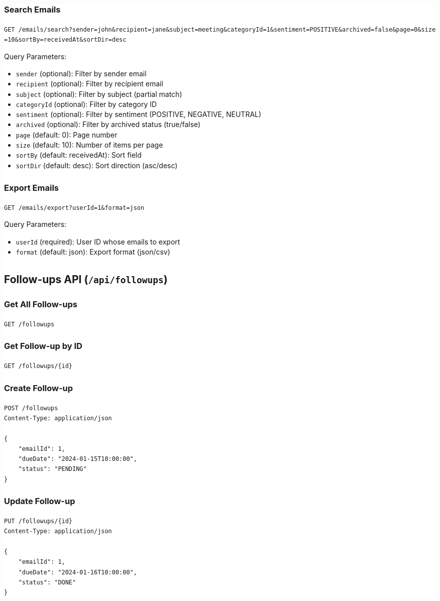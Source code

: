 ### Search Emails
```http
GET /emails/search?sender=john&recipient=jane&subject=meeting&categoryId=1&sentiment=POSITIVE&archived=false&page=0&size=10&sortBy=receivedAt&sortDir=desc
```

Query Parameters:
- `sender` (optional): Filter by sender email
- `recipient` (optional): Filter by recipient email
- `subject` (optional): Filter by subject (partial match)
- `categoryId` (optional): Filter by category ID
- `sentiment` (optional): Filter by sentiment (POSITIVE, NEGATIVE, NEUTRAL)
- `archived` (optional): Filter by archived status (true/false)
- `page` (default: 0): Page number
- `size` (default: 10): Number of items per page
- `sortBy` (default: receivedAt): Sort field
- `sortDir` (default: desc): Sort direction (asc/desc)

### Export Emails
```http
GET /emails/export?userId=1&format=json
```

Query Parameters:
- `userId` (required): User ID whose emails to export
- `format` (default: json): Export format (json/csv)

## Follow-ups API (`/api/followups`)

### Get All Follow-ups
```http
GET /followups
```

### Get Follow-up by ID
```http
GET /followups/{id}
```

### Create Follow-up
```http
POST /followups
Content-Type: application/json

{
    "emailId": 1,
    "dueDate": "2024-01-15T10:00:00",
    "status": "PENDING"
}
```

### Update Follow-up
```http
PUT /followups/{id}
Content-Type: application/json

{
    "emailId": 1,
    "dueDate": "2024-01-16T10:00:00",
    "status": "DONE"
}
```
